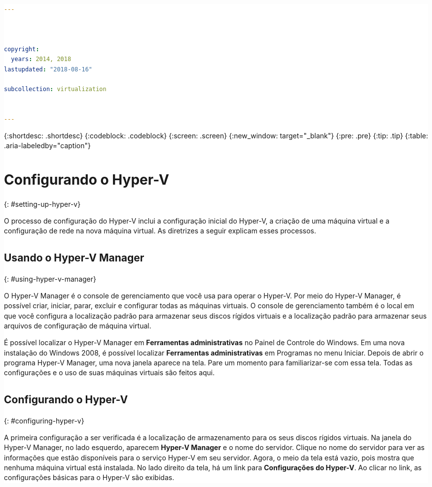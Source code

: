 ```yaml
---



copyright:
  years: 2014, 2018
lastupdated: "2018-08-16"

subcollection: virtualization


---
```


{:shortdesc: .shortdesc}
{:codeblock: .codeblock}
{:screen: .screen}
{:new_window: target="_blank"}
{:pre: .pre}
{:tip: .tip}
{:table: .aria-labeledby="caption"}

# Configurando o Hyper-V
{: #setting-up-hyper-v}

O processo de configuração do Hyper-V inclui a configuração inicial do Hyper-V, a criação de uma máquina virtual e a configuração de rede na nova máquina virtual. As diretrizes a seguir explicam esses processos.

## Usando o Hyper-V Manager
{: #using-hyper-v-manager}

O Hyper-V Manager é o console de gerenciamento que você usa para operar o Hyper-V. Por meio do Hyper-V Manager, é possível criar, iniciar, parar, excluir e configurar todas as máquinas virtuais. O console de gerenciamento também é o local em que você configura a localização padrão para armazenar seus discos rígidos virtuais e a localização padrão para armazenar seus arquivos de configuração de máquina virtual.

É possível localizar o Hyper-V Manager em **Ferramentas administrativas** no Painel de Controle do Windows. Em uma nova instalação do Windows 2008, é possível localizar **Ferramentas administrativas** em Programas no menu Iniciar. Depois de abrir o programa Hyper-V Manager, uma nova janela aparece na tela. Pare um momento para familiarizar-se com essa tela. Todas as configurações e o uso de suas máquinas virtuais são feitos aqui.

## Configurando o Hyper-V
{: #configuring-hyper-v}

A primeira configuração a ser verificada é a localização de armazenamento para os seus discos rígidos virtuais. Na janela do Hyper-V Manager, no lado esquerdo, aparecem **Hyper-V Manager** e o nome do servidor. Clique no nome do servidor para ver as informações que estão disponíveis para o serviço Hyper-V em seu servidor. Agora, o meio da tela está vazio, pois mostra que nenhuma máquina virtual está instalada. No lado direito da tela, há um link para **Configurações do Hyper-V**. Ao clicar no link, as configurações básicas para o Hyper-V são exibidas.
